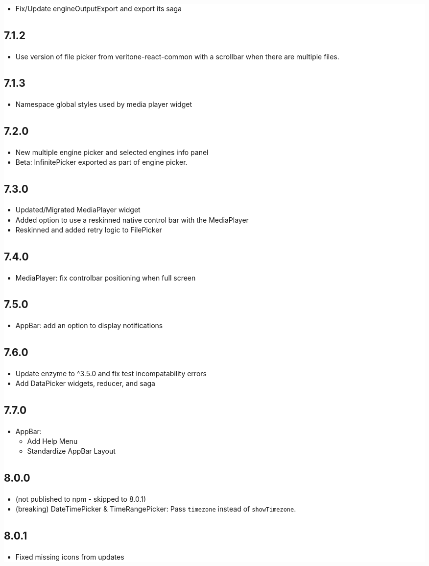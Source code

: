 * Fix/Update engineOutputExport and export its saga

## 7.1.2

* Use version of file picker from veritone-react-common with a scrollbar when there are multiple files.

## 7.1.3

* Namespace global styles used by media player widget

## 7.2.0

* New multiple engine picker and selected engines info panel
* Beta: InfinitePicker exported as part of engine picker.

## 7.3.0

* Updated/Migrated MediaPlayer widget
* Added option to use a reskinned native control bar with the MediaPlayer
* Reskinned and added retry logic to FilePicker

## 7.4.0

* MediaPlayer: fix controlbar positioning when full screen

## 7.5.0

* AppBar: add an option to display notifications

## 7.6.0

* Update enzyme to ^3.5.0 and fix test incompatability errors
* Add DataPicker widgets, reducer, and saga

## 7.7.0

* AppBar:
  * Add Help Menu
  * Standardize AppBar Layout

## 8.0.0

* (not published to npm - skipped to 8.0.1)
* (breaking) DateTimePicker & TimeRangePicker: Pass `timezone` instead of `showTimezone`.

## 8.0.1

* Fixed missing icons from updates
